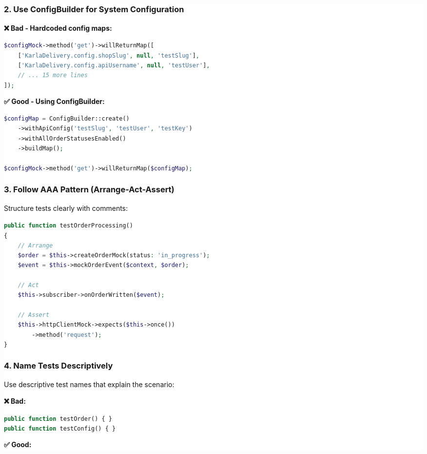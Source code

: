 ### 2. Use ConfigBuilder for System Configuration

**❌ Bad - Hardcoded config maps:**

```php
$configMock->method('get')->willReturnMap([
    ['KarlaDelivery.config.shopSlug', null, 'testSlug'],
    ['KarlaDelivery.config.apiUsername', null, 'testUser'],
    // ... 15 more lines
]);
```

**✅ Good - Using ConfigBuilder:**

```php
$configMap = ConfigBuilder::create()
    ->withApiConfig('testSlug', 'testUser', 'testKey')
    ->withAllOrderStatusesEnabled()
    ->buildMap();

$configMock->method('get')->willReturnMap($configMap);
```

### 3. Follow AAA Pattern (Arrange-Act-Assert)

Structure tests clearly with comments:

```php
public function testOrderProcessing()
{
    // Arrange
    $order = $this->createOrderMock(status: 'in_progress');
    $event = $this->mockOrderEvent($context, $order);

    // Act
    $this->subscriber->onOrderWritten($event);

    // Assert
    $this->httpClientMock->expects($this->once())
        ->method('request');
}
```

### 4. Name Tests Descriptively

Use descriptive test names that explain the scenario:

**❌ Bad:**

```php
public function testOrder() { }
public function testConfig() { }
```

**✅ Good:**

